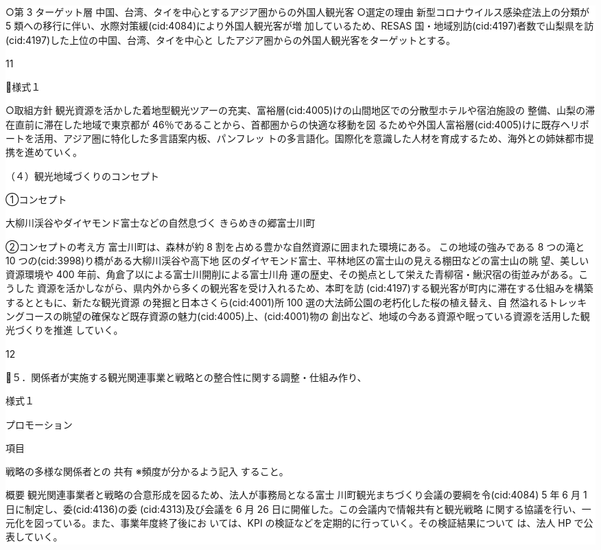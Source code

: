 ○第 3 ターゲット層
中国、台湾、タイを中心とするアジア圏からの外国人観光客
○選定の理由
新型コロナウイルス感染症法上の分類が 5 類への移行に伴い、水際対策緩(cid:4084)により外国人観光客が増
加しているため、RESAS  国・地域別訪(cid:4197)者数で山梨県を訪(cid:4197)した上位の中国、台湾、タイを中心と
したアジア圏からの外国人観光客をターゲットとする。

11

様式１

○取組方針
観光資源を活かした着地型観光ツアーの充実、富裕層(cid:4005)けの山間地区での分散型ホテルや宿泊施設の
整備、山梨の滞在直前に滞在した地域で東京都が 46％であることから、首都圏からの快適な移動を図
るためや外国人富裕層(cid:4005)けに既存ヘリポートを活用、アジア圏に特化した多言語案内板、パンフレッ
トの多言語化。国際化を意識した人材を育成するため、海外との姉妹都市提携を進めていく。

（４）観光地域づくりのコンセプト

①コンセプト

大柳川渓谷やダイヤモンド富士などの自然息づく  きらめきの郷富士川町

②コンセプトの考え方  富士川町は、森林が約 8 割を占める豊かな自然資源に囲まれた環境にある。
この地域の強みである 8 つの滝と 10 つの(cid:3998)り橋がある大柳川渓谷や高下地
区のダイヤモンド富士、平林地区の富士山の見える棚田などの富士山の眺
望、美しい資源環境や 400 年前、角倉了以による富士川開削による富士川舟
運の歴史、その拠点として栄えた青柳宿・鰍沢宿の街並みがある。こうした
資源を活かしながら、県内外から多くの観光客を受け入れるため、本町を訪
(cid:4197)する観光客が町内に滞在する仕組みを構築するとともに、新たな観光資源
の発掘と日本さくら(cid:4001)所 100 選の大法師公園の老朽化した桜の植え替え、自
然溢れるトレッキングコースの眺望の確保など既存資源の魅力(cid:4005)上、(cid:4001)物の
創出など、地域の今ある資源や眠っている資源を活用した観光づくりを推進
していく。

12

５．関係者が実施する観光関連事業と戦略との整合性に関する調整・仕組み作り、

様式１

プロモーション

項目

戦略の多様な関係者との
共有
※頻度が分かるよう記入
すること。

概要
観光関連事業者と戦略の合意形成を図るため、法人が事務局となる富士
川町観光まちづくり会議の要綱を令(cid:4084) 5 年 6 月 1 日に制定し、委(cid:4136)の委
(cid:4313)及び会議を 6 月 26 日に開催した。この会議内で情報共有と観光戦略
に関する協議を行い、一元化を図っている。また、事業年度終了後にお
いては、KPI の検証などを定期的に行っていく。その検証結果について
は、法人 HP で公表していく。
